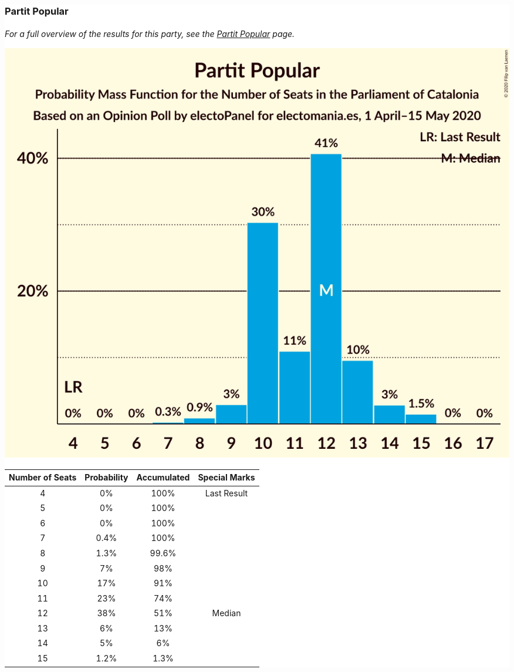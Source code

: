 ### Partit Popular

*For a full overview of the results for this party, see the [Partit Popular](party-partitpopular.html) page.*

![Graph with seats probability mass function not yet produced](2020-05-15-electoPanel-seats-pmf-partitpopular.png "Seats Probability Mass Function")

| Number of Seats | Probability | Accumulated | Special Marks |
|:---------------:|:-----------:|:-----------:|:-------------:|
| 4 | 0% | 100% | Last Result |
| 5 | 0% | 100% |  |
| 6 | 0% | 100% |  |
| 7 | 0.4% | 100% |  |
| 8 | 1.3% | 99.6% |  |
| 9 | 7% | 98% |  |
| 10 | 17% | 91% |  |
| 11 | 23% | 74% |  |
| 12 | 38% | 51% | Median |
| 13 | 6% | 13% |  |
| 14 | 5% | 6% |  |
| 15 | 1.2% | 1.3% |  |